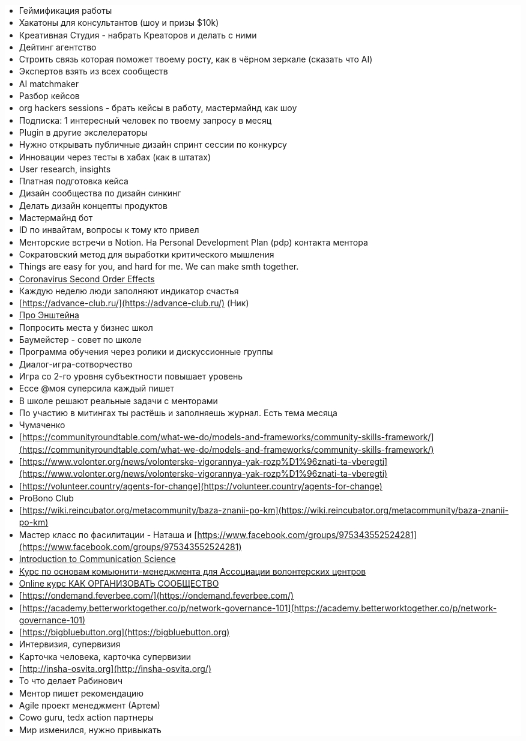 * Геймификация работы
* Хакатоны для консультантов \(шоу и призы $10k\)
* Креативная Студия - набрать Креаторов и делать с ними
* Дейтинг агентство
* Строить связь которая поможет твоему росту, как в чёрном зеркале \(сказать что AI\)
* Экспертов взять из всех сообществ
* AI matchmaker
* Разбор кейсов
* org hackers sessions - брать кейсы в работу, мастермайнд как шоу
* Подписка: 1 интересный человек по твоему запросу в месяц
* Plugin в другие экслелераторы
* Нужно открывать публичные дизайн спринт сессии по конкурсу
* Инновации через тесты в хабах \(как в штатах\)
* User research, insights
* Платная подготовка кейса
* Дизайн сообщества по дизайн синкинг
* Делать дизайн концепты продуктов
* Мастермайнд бот
* ID по инвайтам, вопросы к тому кто привел
* Менторские встречи в Notion. На Personal Development Plan \(pdp\) контакта ментора
* Сократовский метод для выработки критического мышления
* Things are easy for you, and hard for me. We can make smth together.
* [Coronavirus Second Order Effects](https://docs.google.com/document/d/17YkH4kc63t7JI7JJZR6i3-iebJd7kfRAzAK_ssl8bt4/mobilebasic#)
* Каждую неделю люди заполняют индикатор счастья
* [https://advance-club.ru/](https://advance-club.ru/) \(Ник\)
* [Про Энштейна](https://www.facebook.com/1539068219686026/posts/2015394728720037?d=n&sfns=mo)
* Попросить места у бизнес школ
* Баумейстер - совет по школе
* Программа обучения через ролики и дискуссионные группы
* Диалог-игра-сотворчество
* Игра со 2-го уровня субъектности повышает уровень
* Ессе @моя суперсила каждый пишет
* В школе решают реальные задачи с менторами
* По участию в митингах ты растёшь и заполняешь журнал. Есть тема месяца
* Чумаченко
* [https://communityroundtable.com/what-we-do/models-and-frameworks/community-skills-framework/](https://communityroundtable.com/what-we-do/models-and-frameworks/community-skills-framework/)
* [https://www.volonter.org/news/volonterske-vigorannya-yak-rozp%D1%96znati-ta-vberegti](https://www.volonter.org/news/volonterske-vigorannya-yak-rozp%D1%96znati-ta-vberegti)
* [https://volunteer.country/agents-for-change](https://volunteer.country/agents-for-change)
* ProBono Club
* [https://wiki.reincubator.org/metacommunity/baza-znanii-po-km](https://wiki.reincubator.org/metacommunity/baza-znanii-po-km)
* Мастер класс по фасилитации - Наташа и [https://www.facebook.com/groups/975343552524281](https://www.facebook.com/groups/975343552524281)
* [Introduction to Communication Science](https://www.coursera.org/learn/communication?fbclid=IwAR3F_WqsgaJnAh8xZiSr_n_WpygHThWPE5f1Awh-BulL9L-wC495B9xxJ3I)
* [Курс по основам комьюнити-менеджмента для Ассоциации волонтерских центров](https://edu.dobro.ru/courses/25/)
* [Online курс КАК ОРГАНИЗОВАТЬ СООБЩЕСТВО](https://vector.education/course/11?fbclid=IwAR0NlFVfTTN2PvJ2vasb7AcoQrxRZHCZgn_RsD4haLU79Lv3l-j6SM0Hm0s)
* [https://ondemand.feverbee.com/](https://ondemand.feverbee.com/)
* [https://academy.betterworktogether.co/p/network-governance-101](https://academy.betterworktogether.co/p/network-governance-101)
* [https://bigbluebutton.org](https://bigbluebutton.org)
* Интервизия, супервизия
* Карточка человека, карточка супервизии
* [http://insha-osvita.org](http://insha-osvita.org/)
* То что делает Рабинович
* Ментор пишет рекомендацию
* Agile проект менеджмент \(Артем\)
* Cowo guru, tedx action партнеры
* Мир изменился, нужно привыкать